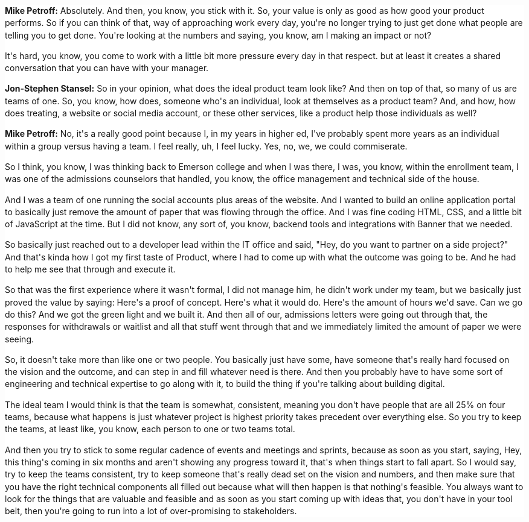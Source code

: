 **Mike Petroff:** Absolutely. And then, you know, you stick with it. So, your value is only as good as how good your product performs. So if you can think of that, way of approaching work every day, you're no longer trying to just get done what people are telling you to get done. You're looking at the numbers and saying, you know, am I making an impact or not?

It's hard, you know, you come to work with a little bit more pressure every day in that respect. but at least it creates a shared conversation that you can have with your manager.

**Jon-Stephen Stansel:** So in your opinion, what does the ideal product team look like? And then on top of that, so many of us are teams of one. So, you know, how does, someone who's an individual, look at themselves as a product team? And, and how, how does treating, a website or social media account, or these other services, like a product help those individuals as well?

**Mike Petroff:** No, it's a really good point because I, in my years in higher ed, I've probably spent more years as an individual within a group versus having a team. I feel really, uh, I feel lucky. Yes, no, we, we could commiserate.

So I think, you know, I was thinking back to Emerson college and when I was there, I was, you know, within the enrollment team, I was one of the admissions counselors that handled, you know, the office management and technical side of the house.

And I was a team of one running the social accounts plus areas of the website. And I wanted to build an online application portal to basically just remove the amount of paper that was flowing through the office. And I was fine coding HTML, CSS, and a little bit of JavaScript at the time. But I did not know, any sort of, you know, backend tools and integrations with Banner that we needed.

So basically just reached out to a developer lead within the IT office and said, "Hey, do you want to partner on a side project?" And that's kinda how I got my first taste of Product, where I had to come up with what the outcome was going to be. And he had to help me see that through and execute it.

So that was the first experience where it wasn't formal, I did not manage him, he didn't work under my team, but we basically just proved the value by saying: Here's a proof of concept. Here's what it would do. Here's the amount of hours we'd save. Can we go do this?
And we got the green light and we built it. And then all of our, admissions letters were going out through that, the responses for withdrawals or waitlist and all that stuff went through that and we immediately limited the amount of paper we were seeing.

So, it doesn't take more than like one or two people. You basically just have some, have someone that's really hard focused on the vision and the outcome, and can step in and fill whatever need is there. And then you probably have to have some sort of engineering and technical expertise to go along with it, to build the thing if you're talking about building digital.

The ideal team I would think is that the team is somewhat, consistent, meaning you don't have people that are all 25% on four teams, because what happens is just whatever project is highest priority takes precedent over everything else. So you try to keep the teams, at least like, you know, each person to one or two teams total.

And then you try to stick to some regular cadence of events and meetings and sprints, because as soon as you start, saying, Hey, this thing's coming in six months and aren't showing any progress toward it, that's when things start to fall apart. So I would say, try to keep the teams consistent, try to keep someone that's really dead set on the vision and numbers, and then make sure that you have the right technical components all filled out because what will then happen is that nothing's feasible. You always want to look for the things that are valuable and feasible and as soon as you start coming up with ideas that, you don't have in your tool belt, then you're going to run into a lot of over-promising to stakeholders.
